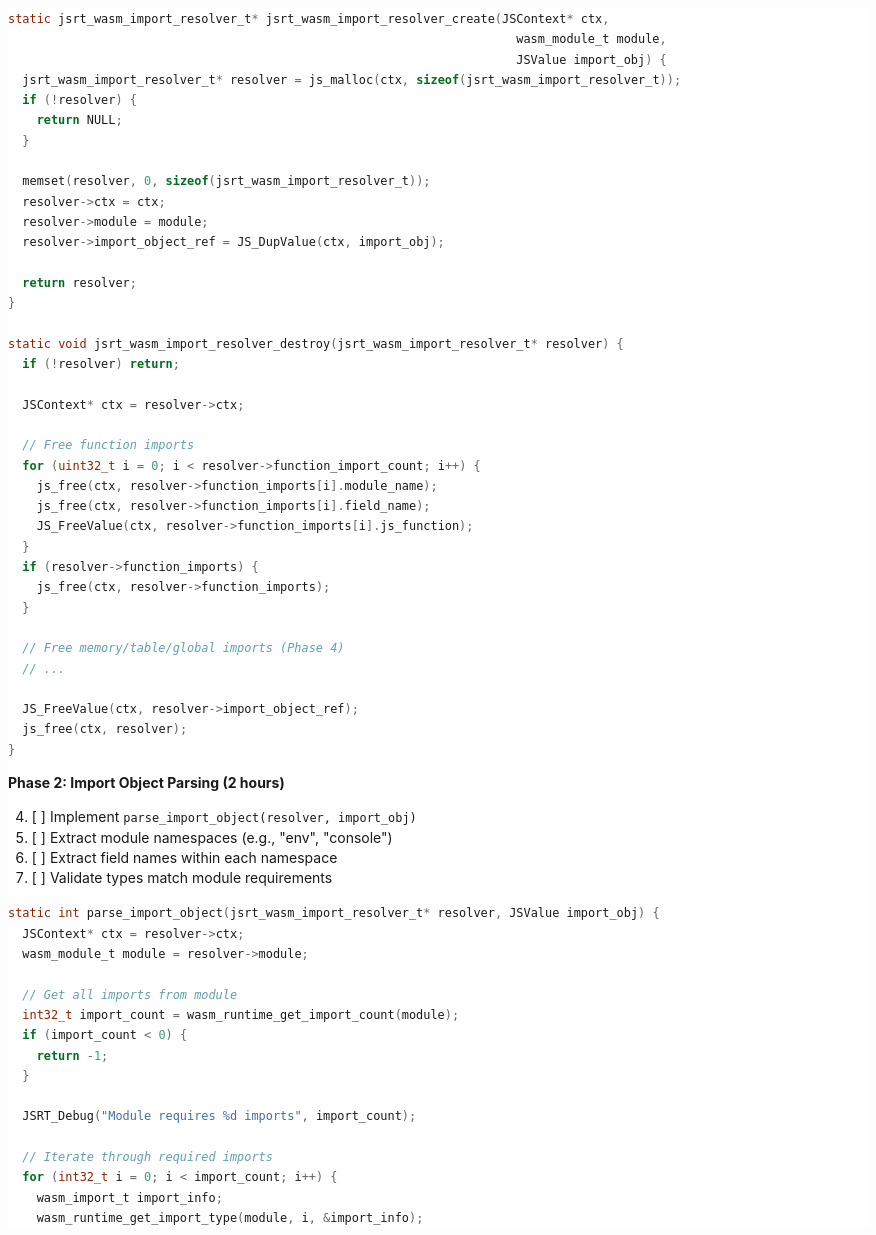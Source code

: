```c
static jsrt_wasm_import_resolver_t* jsrt_wasm_import_resolver_create(JSContext* ctx,
                                                                       wasm_module_t module,
                                                                       JSValue import_obj) {
  jsrt_wasm_import_resolver_t* resolver = js_malloc(ctx, sizeof(jsrt_wasm_import_resolver_t));
  if (!resolver) {
    return NULL;
  }

  memset(resolver, 0, sizeof(jsrt_wasm_import_resolver_t));
  resolver->ctx = ctx;
  resolver->module = module;
  resolver->import_object_ref = JS_DupValue(ctx, import_obj);

  return resolver;
}

static void jsrt_wasm_import_resolver_destroy(jsrt_wasm_import_resolver_t* resolver) {
  if (!resolver) return;

  JSContext* ctx = resolver->ctx;

  // Free function imports
  for (uint32_t i = 0; i < resolver->function_import_count; i++) {
    js_free(ctx, resolver->function_imports[i].module_name);
    js_free(ctx, resolver->function_imports[i].field_name);
    JS_FreeValue(ctx, resolver->function_imports[i].js_function);
  }
  if (resolver->function_imports) {
    js_free(ctx, resolver->function_imports);
  }

  // Free memory/table/global imports (Phase 4)
  // ...

  JS_FreeValue(ctx, resolver->import_object_ref);
  js_free(ctx, resolver);
}
```

**Phase 2: Import Object Parsing (2 hours)**

4. [ ] Implement `parse_import_object(resolver, import_obj)`
5. [ ] Extract module namespaces (e.g., "env", "console")
6. [ ] Extract field names within each namespace
7. [ ] Validate types match module requirements

```c
static int parse_import_object(jsrt_wasm_import_resolver_t* resolver, JSValue import_obj) {
  JSContext* ctx = resolver->ctx;
  wasm_module_t module = resolver->module;

  // Get all imports from module
  int32_t import_count = wasm_runtime_get_import_count(module);
  if (import_count < 0) {
    return -1;
  }

  JSRT_Debug("Module requires %d imports", import_count);

  // Iterate through required imports
  for (int32_t i = 0; i < import_count; i++) {
    wasm_import_t import_info;
    wasm_runtime_get_import_type(module, i, &import_info);

```